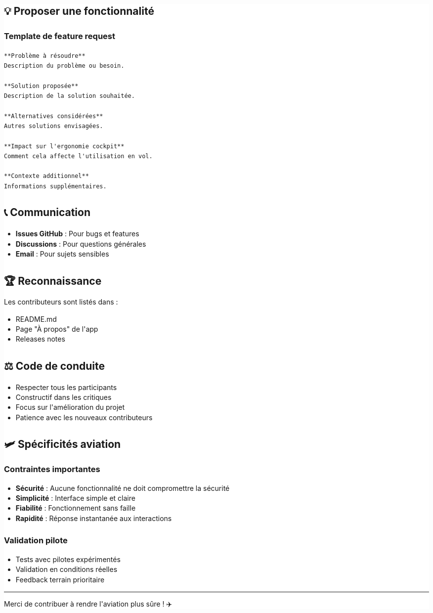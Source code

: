 ## 💡 Proposer une fonctionnalité

### Template de feature request
```markdown
**Problème à résoudre**
Description du problème ou besoin.

**Solution proposée**
Description de la solution souhaitée.

**Alternatives considérées**
Autres solutions envisagées.

**Impact sur l'ergonomie cockpit**
Comment cela affecte l'utilisation en vol.

**Contexte additionnel**
Informations supplémentaires.
```

## 📞 Communication

- **Issues GitHub** : Pour bugs et features
- **Discussions** : Pour questions générales
- **Email** : Pour sujets sensibles

## 🏆 Reconnaissance

Les contributeurs sont listés dans :
- README.md
- Page "À propos" de l'app
- Releases notes

## ⚖️ Code de conduite

- Respecter tous les participants
- Constructif dans les critiques
- Focus sur l'amélioration du projet
- Patience avec les nouveaux contributeurs

## 🛩️ Spécificités aviation

### Contraintes importantes
- **Sécurité** : Aucune fonctionnalité ne doit compromettre la sécurité
- **Simplicité** : Interface simple et claire
- **Fiabilité** : Fonctionnement sans faille
- **Rapidité** : Réponse instantanée aux interactions

### Validation pilote
- Tests avec pilotes expérimentés
- Validation en conditions réelles
- Feedback terrain prioritaire

---

Merci de contribuer à rendre l'aviation plus sûre ! ✈️